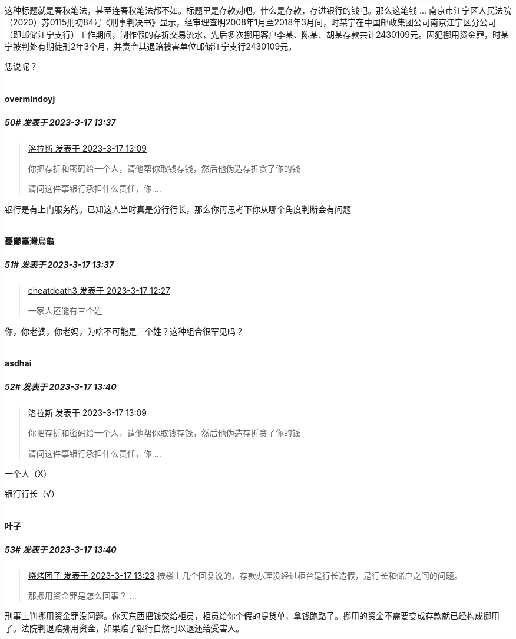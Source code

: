 这种标题就是春秋笔法，甚至连春秋笔法都不如。标题里是存款对吧，什么是存款，存进银行的钱吧。那么这笔钱 ...</blockquote>
南京市江宁区人民法院（2020）苏0115刑初84号《刑事判决书》显示，经审理查明2008年1月至2018年3月间，时某宁在中国邮政集团公司南京江宁区分公司（即邮储江宁支行）工作期间，制作假的存折交易流水，先后多次挪用客户李某、陈某、胡某存款共计2430109元。因犯挪用资金罪，时某宁被判处有期徒刑2年3个月，并责令其退赔被害单位邮储江宁支行2430109元。

恁说呢？

*****

####  overmindoyj  
##### 50#       发表于 2023-3-17 13:37

<blockquote><a href="httphttps://bbs.saraba1st.com/2b/forum.php?mod=redirect&amp;goto=findpost&amp;pid=60120379&amp;ptid=2124478" target="_blank">洛拉斯 发表于 2023-3-17 13:09</a>

你把存折和密码给一个人，请他帮你取钱存钱，然后他伪造存折贪了你的钱

请问这件事银行承担什么责任，你 ...</blockquote>
银行是有上门服务的。已知这人当时真是分行行长，那么你再思考下你从哪个角度判断会有问题

*****

####  憂鬱臺灣烏龜  
##### 51#       发表于 2023-3-17 13:37

<blockquote><a href="httphttps://bbs.saraba1st.com/2b/forum.php?mod=redirect&amp;goto=findpost&amp;pid=60119890&amp;ptid=2124478" target="_blank">cheatdeath3 发表于 2023-3-17 12:27</a>

一家人还能有三个姓</blockquote>
你，你老婆，你老妈，为啥不可能是三个姓？这种组合很罕见吗？

*****

####  asdhai  
##### 52#       发表于 2023-3-17 13:40

<blockquote><a href="httphttps://bbs.saraba1st.com/2b/forum.php?mod=redirect&amp;goto=findpost&amp;pid=60120379&amp;ptid=2124478" target="_blank">洛拉斯 发表于 2023-3-17 13:09</a>

你把存折和密码给一个人，请他帮你取钱存钱，然后他伪造存折贪了你的钱

请问这件事银行承担什么责任，你 ...</blockquote>
一个人（X）

银行行长（√）

*****

####  叶子  
##### 53#       发表于 2023-3-17 13:40

<blockquote><a href="httphttps://bbs.saraba1st.com/2b/forum.php?mod=redirect&amp;goto=findpost&amp;pid=60120552&amp;ptid=2124478" target="_blank">烧烤团子 发表于 2023-3-17 13:23</a>
按楼上几个回复说的，存款办理没经过柜台是行长造假，是行长和储户之间的问题。

那挪用资金罪是怎么回事？ ...</blockquote>
刑事上判挪用资金罪没问题。你买东西把钱交给柜员，柜员给你个假的提货单，拿钱跑路了。挪用的资金不需要变成存款就已经构成挪用了。法院判退赔挪用资金，如果赔了银行自然可以退还给受害人。
